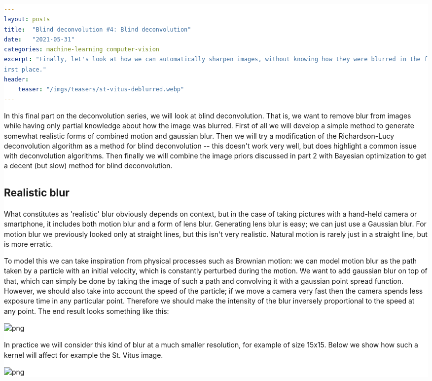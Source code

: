 ```yaml
---
layout: posts 
title:  "Blind deconvolution #4: Blind deconvolution" 
date:   "2021-05-31"
categories: machine-learning computer-vision
excerpt: "Finally, let's look at how we can automatically sharpen images, without knowing how they were blurred in the first place."
header: 
    teaser: "/imgs/teasers/st-vitus-deblurred.webp"
---
```


In this final part on the deconvolution series, we will look at blind deconvolution. That is, we
want to remove blur from images while having only partial knowledge about how the image was blurred.
First of all we will develop a simple method to generate somewhat realistic forms of combined motion
and gaussian blur. Then we will try a modification of the Richardson-Lucy deconvolution algorithm as
a method for blind deconvolution -- this doesn't work very well, but does highlight a common issue
with deconvolution algorithms. Then finally we will combine the image priors discussed in part 2
with Bayesian optimization to get a decent (but slow) method for blind deconvolution.
## Realistic blur

What constitutes as 'realistic' blur obviously depends on context, but in the case of taking pictures
with a hand-held camera or smartphone, it includes both motion blur and a form of lens blur.
Generating lens blur is easy; we can just use a Gaussian blur. For motion blur we previously looked
only at straight lines, but this isn't very realistic. Natural motion is rarely just in a straight
line, but is more erratic. 

To model this we can take inspiration from physical processes such as Brownian motion: we can model
motion blur as the path taken by a particle with an initial velocity, which is constantly perturbed
during the motion. We want to add gaussian blur on top of that, which can simply be done by taking
the image of such a path and convolving it with a gaussian point spread function. However, we should
also take into account the speed of the particle; if we move a camera very fast then the camera
spends less exposure time in any particular point. Therefore we should make the intensity of the
blur inversely proportional to the speed at any point. The end result looks something like this:

    
![png](/imgs/deconvolution_part4/part4_1_0.png)
    


In practice we will consider this kind of blur at a much smaller resolution, for example of size
15x15. Below we show how such a kernel will affect for example the St. Vitus image.

    
![png](/imgs/deconvolution_part4/part4_3_0.png)
    

